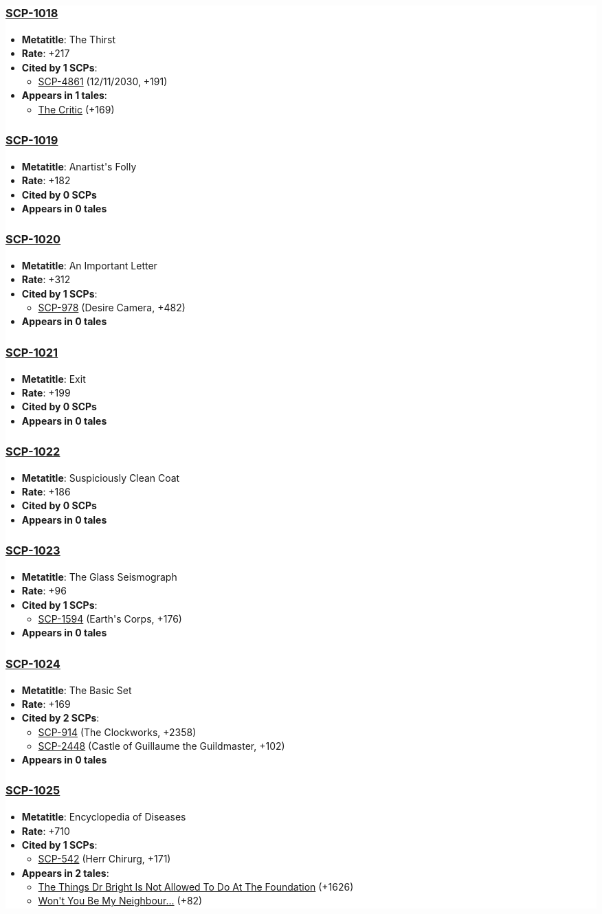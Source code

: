 ### [SCP-1018](https://scp-wiki.wikidot.com/scp-1018)
- **Metatitle**: The Thirst
- **Rate**: +217
- **Cited by 1 SCPs**: 
    - [SCP-4861](https://scp-wiki.wikidot.com/scp-4861) (12/11/2030, +191)
- **Appears in 1 tales**: 
    - [The Critic](https://scp-wiki.wikidot.com/the-critic) (+169)

### [SCP-1019](https://scp-wiki.wikidot.com/scp-1019)
- **Metatitle**: Anartist's Folly
- **Rate**: +182
- **Cited by 0 SCPs**
- **Appears in 0 tales**

### [SCP-1020](https://scp-wiki.wikidot.com/scp-1020)
- **Metatitle**: An Important Letter
- **Rate**: +312
- **Cited by 1 SCPs**: 
    - [SCP-978](https://scp-wiki.wikidot.com/scp-978) (Desire Camera, +482)
- **Appears in 0 tales**

### [SCP-1021](https://scp-wiki.wikidot.com/scp-1021)
- **Metatitle**: Exit
- **Rate**: +199
- **Cited by 0 SCPs**
- **Appears in 0 tales**

### [SCP-1022](https://scp-wiki.wikidot.com/scp-1022)
- **Metatitle**: Suspiciously Clean Coat
- **Rate**: +186
- **Cited by 0 SCPs**
- **Appears in 0 tales**

### [SCP-1023](https://scp-wiki.wikidot.com/scp-1023)
- **Metatitle**: The Glass Seismograph
- **Rate**: +96
- **Cited by 1 SCPs**: 
    - [SCP-1594](https://scp-wiki.wikidot.com/scp-1594) (Earth's Corps, +176)
- **Appears in 0 tales**

### [SCP-1024](https://scp-wiki.wikidot.com/scp-1024)
- **Metatitle**: The Basic Set
- **Rate**: +169
- **Cited by 2 SCPs**: 
    - [SCP-914](https://scp-wiki.wikidot.com/scp-914) (The Clockworks, +2358)
    - [SCP-2448](https://scp-wiki.wikidot.com/scp-2448) (Castle of Guillaume the Guildmaster, +102)
- **Appears in 0 tales**

### [SCP-1025](https://scp-wiki.wikidot.com/scp-1025)
- **Metatitle**: Encyclopedia of Diseases
- **Rate**: +710
- **Cited by 1 SCPs**: 
    - [SCP-542](https://scp-wiki.wikidot.com/scp-542) (Herr Chirurg, +171)
- **Appears in 2 tales**: 
    - [The Things Dr Bright Is Not Allowed To Do At The Foundation](https://scp-wiki.wikidot.com/the-things-dr-bright-is-not-allowed-to-do-at-the-foundation) (+1626)
    - [Won't You Be My Neighbour...](https://scp-wiki.wikidot.com/won-t-you-be-my-neighbour) (+82)
